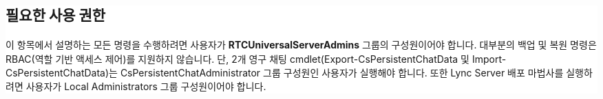 </table>


## 필요한 사용 권한

이 항목에서 설명하는 모든 명령을 수행하려면 사용자가 **RTCUniversalServerAdmins** 그룹의 구성원이어야 합니다. 대부분의 백업 및 복원 명령은 RBAC(역할 기반 액세스 제어)를 지원하지 않습니다. 단, 2개 영구 채팅 cmdlet(Export-CsPersistentChatData 및 Import-CsPersistentChatData)는 CsPersistentChatAdministrator 그룹 구성원인 사용자가 실행해야 합니다. 또한 Lync Server 배포 마법사를 실행하려면 사용자가 Local Administrators 그룹 구성원이어야 합니다.

